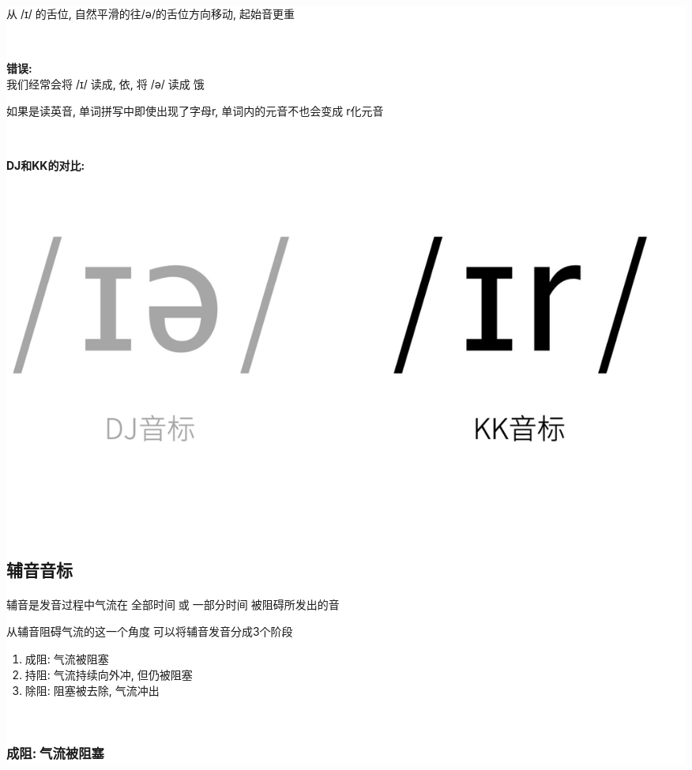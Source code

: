 从 /ɪ/ 的舌位, 自然平滑的往/ə/的舌位方向移动, 起始音更重

<br>

**错误:**  
我们经常会将 /ɪ/ 读成, 依, 将 /ə/ 读成 饿

如果是读英音, 单词拼写中即使出现了字母r, 单词内的元音不也会变成 r化元音

<br>

**DJ和KK的对比:**  
![ɪə](./imgs/ɪə_03.jpg)

<br><br>

## 辅音音标
辅音是发音过程中气流在 全部时间 或 一部分时间 被阻碍所发出的音

从辅音阻碍气流的这一个角度 可以将辅音发音分成3个阶段 
1. 成阻: 气流被阻塞
2. 持阻: 气流持续向外冲, 但仍被阻塞
3. 除阻: 阻塞被去除, 气流冲出

<br>

### 成阻: 气流被阻塞